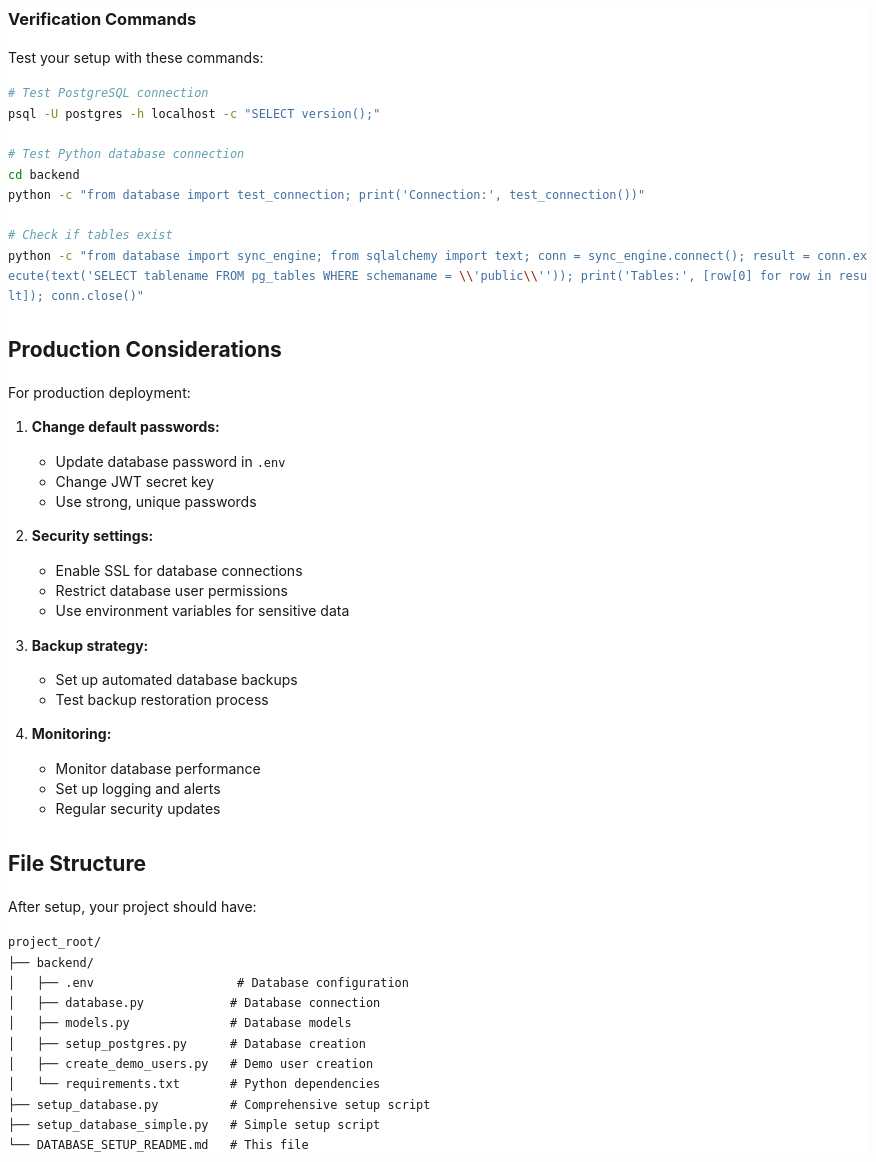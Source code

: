 ### Verification Commands

Test your setup with these commands:

```bash
# Test PostgreSQL connection
psql -U postgres -h localhost -c "SELECT version();"

# Test Python database connection
cd backend
python -c "from database import test_connection; print('Connection:', test_connection())"

# Check if tables exist
python -c "from database import sync_engine; from sqlalchemy import text; conn = sync_engine.connect(); result = conn.execute(text('SELECT tablename FROM pg_tables WHERE schemaname = \\'public\\'')); print('Tables:', [row[0] for row in result]); conn.close()"
```

## Production Considerations

For production deployment:

1. **Change default passwords:**
   - Update database password in `.env`
   - Change JWT secret key
   - Use strong, unique passwords

2. **Security settings:**
   - Enable SSL for database connections
   - Restrict database user permissions
   - Use environment variables for sensitive data

3. **Backup strategy:**
   - Set up automated database backups
   - Test backup restoration process

4. **Monitoring:**
   - Monitor database performance
   - Set up logging and alerts
   - Regular security updates

## File Structure

After setup, your project should have:

```
project_root/
├── backend/
│   ├── .env                    # Database configuration
│   ├── database.py            # Database connection
│   ├── models.py              # Database models
│   ├── setup_postgres.py      # Database creation
│   ├── create_demo_users.py   # Demo user creation
│   └── requirements.txt       # Python dependencies
├── setup_database.py          # Comprehensive setup script
├── setup_database_simple.py   # Simple setup script
└── DATABASE_SETUP_README.md   # This file
```
